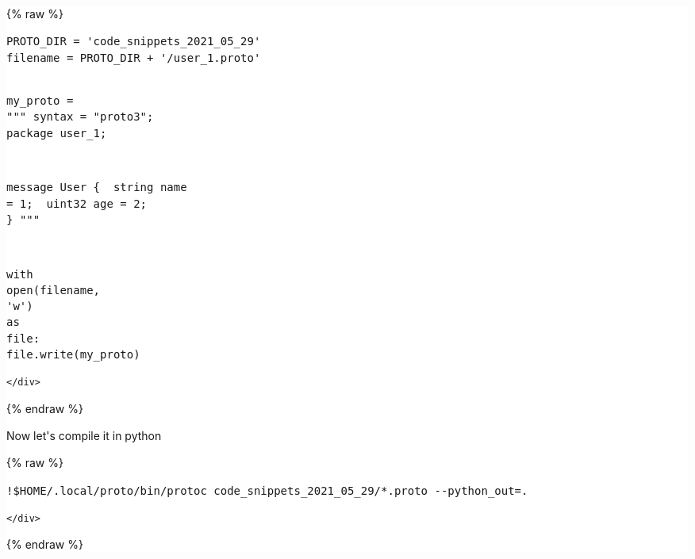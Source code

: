 </div>
</div>
</div>
    {% raw %}
    
<div class="cell border-box-sizing code_cell rendered">
<div class="input">

<div class="inner_cell">
    <div class="input_area">
<div class=" highlight hl-ipython3"><pre><span></span><span class="n">PROTO_DIR</span> <span class="o">=</span> <span class="s1">&#39;code_snippets_2021_05_29&#39;</span>
<span class="n">filename</span> <span class="o">=</span> <span class="n">PROTO_DIR</span> <span class="o">+</span> <span class="s1">&#39;/user_1.proto&#39;</span>

<span class="n">my_proto</span> <span class="o">=</span> <span class="s2">&quot;&quot;&quot;</span>
<span class="s2">syntax = &quot;proto3&quot;;</span>
<span class="s2">package user_1;</span>


<span class="s2">message User {</span>
<span class="s2">    string name  = 1;</span>
<span class="s2">    uint32 age = 2;</span>
<span class="s2">}</span>
<span class="s2">&quot;&quot;&quot;</span>

<span class="k">with</span> <span class="nb">open</span><span class="p">(</span><span class="n">filename</span><span class="p">,</span> <span class="s1">&#39;w&#39;</span><span class="p">)</span> <span class="k">as</span> <span class="n">file</span><span class="p">:</span>
  <span class="n">file</span><span class="o">.</span><span class="n">write</span><span class="p">(</span><span class="n">my_proto</span><span class="p">)</span>
</pre></div>

    </div>
</div>
</div>

</div>
    {% endraw %}

<div class="cell border-box-sizing text_cell rendered"><div class="inner_cell">
<div class="text_cell_render border-box-sizing rendered_html">
<p>Now let's compile it in python</p>

</div>
</div>
</div>
    {% raw %}
    
<div class="cell border-box-sizing code_cell rendered">
<div class="input">

<div class="inner_cell">
    <div class="input_area">
<div class=" highlight hl-ipython3"><pre><span></span><span class="o">!</span><span class="nv">$HOME</span>/.local/proto/bin/protoc code_snippets_2021_05_29/*.proto --python_out<span class="o">=</span>.
</pre></div>

    </div>
</div>
</div>

</div>
    {% endraw %}
